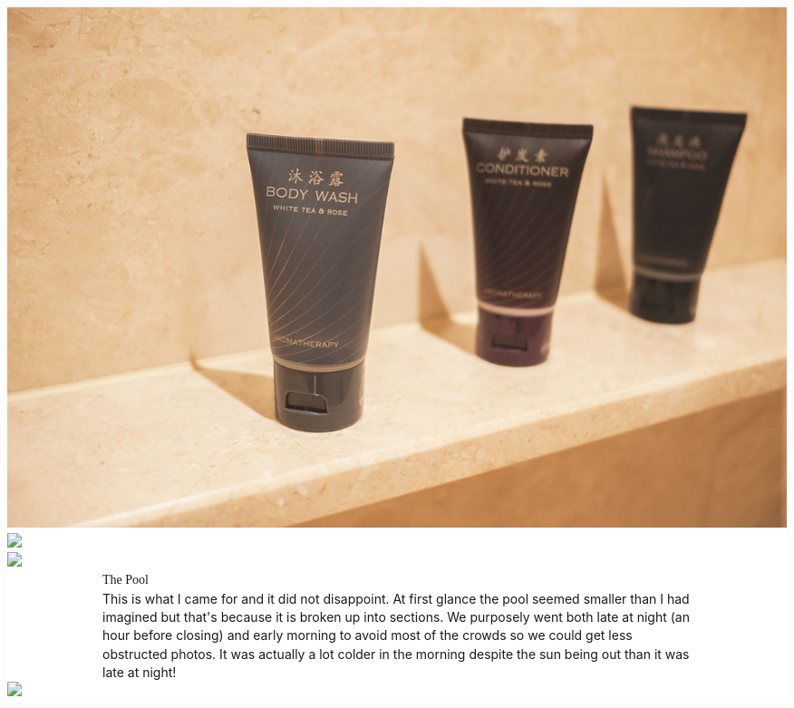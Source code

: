 <img src="../images/mbs/11.png">
</div>
<div class="fl w-100 w-50-ns pr1-ns mb1 mb0-ns">
<img src="../images/mbs/13.png">
</div>
<div class="fl w-100 w-50-ns pl1-ns mb3 mb4-ns">
<img src="../images/mbs/14.png">
</div>

<p class="f3 pb2" style="max-width: 650px; margin: auto; font-family: 'Gilroy-ExtraBold';">The Pool</p>

<p class="pb3 pb4-ns" style="max-width: 650px; margin: auto;">This is what I came for and it did not disappoint. At first glance the pool seemed smaller than I had imagined but that's because it is broken up into sections. We purposely went both late at night (an hour before closing) and early morning to avoid most of the crowds so we could get less obstructed photos. It was actually a lot colder in the morning despite the sun being out than it was late at night!
</p>

<div class="fl w-100 mb3 mb4-ns">
<img src="../images/mbs/15.png">
</div>
